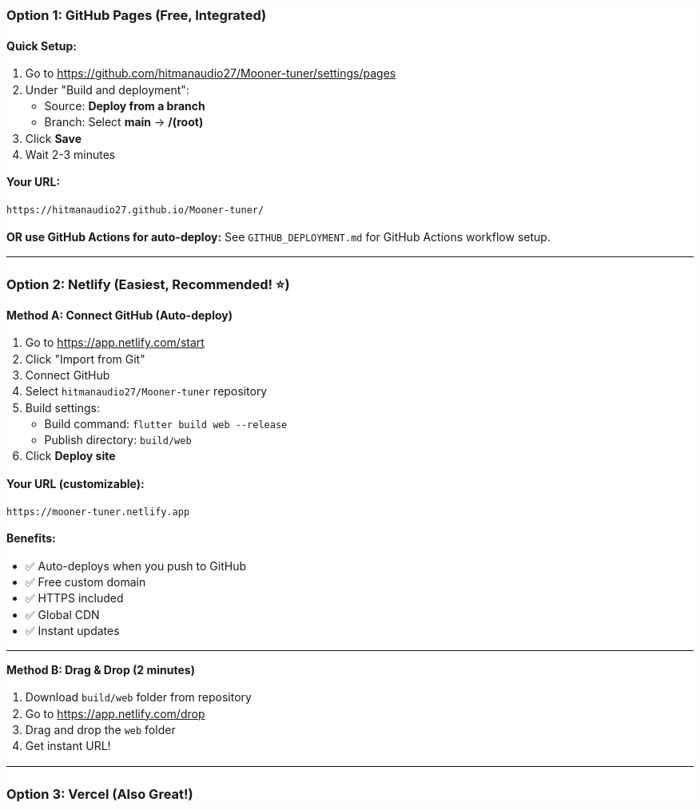 ### **Option 1: GitHub Pages (Free, Integrated)**

**Quick Setup:**
1. Go to https://github.com/hitmanaudio27/Mooner-tuner/settings/pages
2. Under "Build and deployment":
   - Source: **Deploy from a branch**
   - Branch: Select **main** → **/(root)**  
3. Click **Save**
4. Wait 2-3 minutes

**Your URL:**
```
https://hitmanaudio27.github.io/Mooner-tuner/
```

**OR use GitHub Actions for auto-deploy:**
See `GITHUB_DEPLOYMENT.md` for GitHub Actions workflow setup.

---

### **Option 2: Netlify (Easiest, Recommended! ⭐)**

**Method A: Connect GitHub (Auto-deploy)**
1. Go to https://app.netlify.com/start
2. Click "Import from Git"
3. Connect GitHub
4. Select `hitmanaudio27/Mooner-tuner` repository
5. Build settings:
   - Build command: `flutter build web --release`
   - Publish directory: `build/web`
6. Click **Deploy site**

**Your URL (customizable):**
```
https://mooner-tuner.netlify.app
```

**Benefits:**
- ✅ Auto-deploys when you push to GitHub
- ✅ Free custom domain
- ✅ HTTPS included
- ✅ Global CDN
- ✅ Instant updates

---

**Method B: Drag & Drop (2 minutes)**
1. Download `build/web` folder from repository
2. Go to https://app.netlify.com/drop
3. Drag and drop the `web` folder
4. Get instant URL!

---

### **Option 3: Vercel (Also Great!)**
